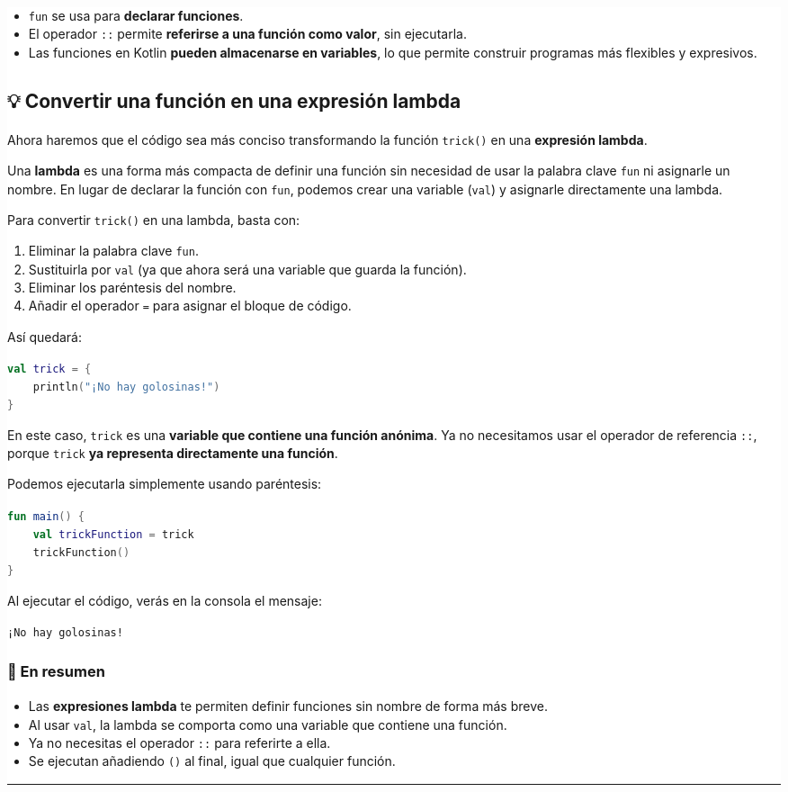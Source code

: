 * `fun` se usa para **declarar funciones**.
* El operador `::` permite **referirse a una función como valor**, sin ejecutarla.
* Las funciones en Kotlin **pueden almacenarse en variables**, lo que permite construir programas más flexibles y expresivos.

## 💡 Convertir una función en una expresión lambda

Ahora haremos que el código sea más conciso transformando la función `trick()` en una **expresión lambda**.

Una **lambda** es una forma más compacta de definir una función sin necesidad de usar la palabra clave `fun` ni asignarle un nombre. En lugar de declarar la función con `fun`, podemos crear una variable (`val`) y asignarle directamente una lambda.

Para convertir `trick()` en una lambda, basta con:
1. Eliminar la palabra clave `fun`.
2. Sustituirla por `val` (ya que ahora será una variable que guarda la función).
3. Eliminar los paréntesis del nombre.
4. Añadir el operador `=` para asignar el bloque de código.

Así quedará:

```kotlin
val trick = {
    println("¡No hay golosinas!")
}
````

En este caso, `trick` es una **variable que contiene una función anónima**.
Ya no necesitamos usar el operador de referencia `::`, porque `trick` **ya representa directamente una función**.

Podemos ejecutarla simplemente usando paréntesis:

```kotlin
fun main() {
    val trickFunction = trick
    trickFunction()
}
```

Al ejecutar el código, verás en la consola el mensaje:

```
¡No hay golosinas!
```


### 🧠 En resumen

* Las **expresiones lambda** te permiten definir funciones sin nombre de forma más breve.
* Al usar `val`, la lambda se comporta como una variable que contiene una función.
* Ya no necesitas el operador `::` para referirte a ella.
* Se ejecutan añadiendo `()` al final, igual que cualquier función.

---
